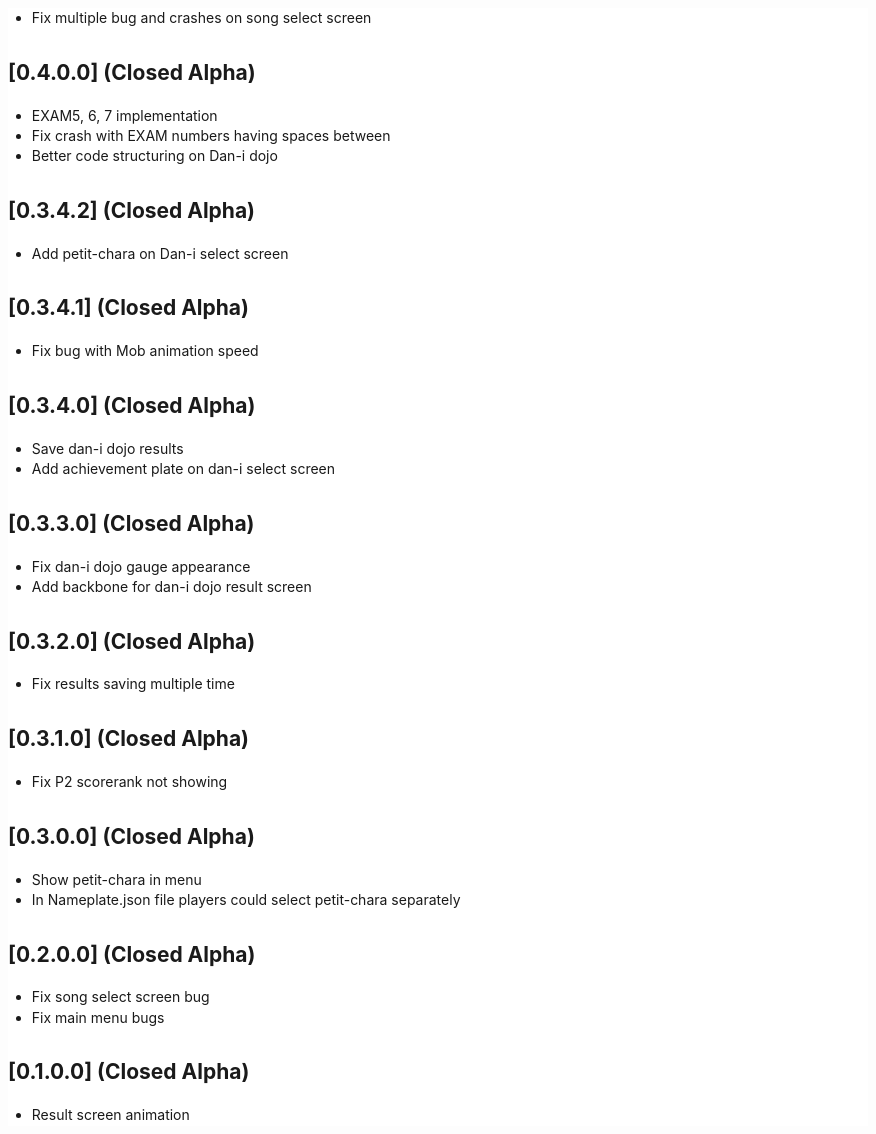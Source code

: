 - Fix multiple bug and crashes on song select screen

## [0.4.0.0] (Closed Alpha)

- EXAM5, 6, 7 implementation
- Fix crash with EXAM numbers having spaces between
- Better code structuring on Dan-i dojo

## [0.3.4.2] (Closed Alpha)

- Add petit-chara on Dan-i select screen

## [0.3.4.1] (Closed Alpha)

- Fix bug with Mob animation speed

## [0.3.4.0] (Closed Alpha)

- Save dan-i dojo results
- Add achievement plate on dan-i select screen

## [0.3.3.0] (Closed Alpha)

- Fix dan-i dojo gauge appearance
- Add backbone for dan-i dojo result screen

## [0.3.2.0] (Closed Alpha)

- Fix results saving multiple time

## [0.3.1.0] (Closed Alpha)

- Fix P2 scorerank not showing

## [0.3.0.0] (Closed Alpha)

- Show petit-chara in menu
- In Nameplate.json file players could select petit-chara separately

## [0.2.0.0] (Closed Alpha)

- Fix song select screen bug
- Fix main menu bugs

## [0.1.0.0] (Closed Alpha)

- Result screen animation
